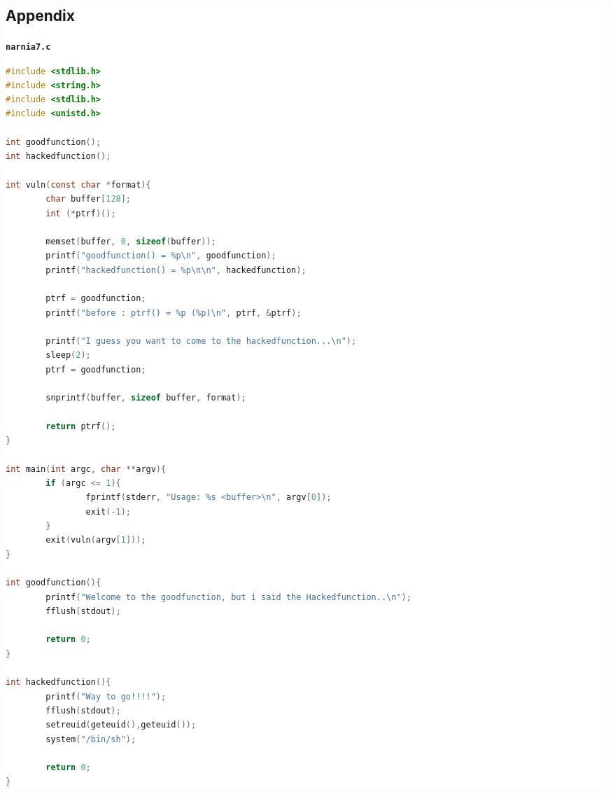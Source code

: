 ## Appendix

 **`narnia7.c`**
```C
#include <stdlib.h>
#include <string.h>
#include <stdlib.h>
#include <unistd.h>

int goodfunction();
int hackedfunction();

int vuln(const char *format){
        char buffer[128];
        int (*ptrf)();

        memset(buffer, 0, sizeof(buffer));
        printf("goodfunction() = %p\n", goodfunction);
        printf("hackedfunction() = %p\n\n", hackedfunction);

        ptrf = goodfunction;
        printf("before : ptrf() = %p (%p)\n", ptrf, &ptrf);

        printf("I guess you want to come to the hackedfunction...\n");
        sleep(2);
        ptrf = goodfunction;

        snprintf(buffer, sizeof buffer, format);

        return ptrf();
}

int main(int argc, char **argv){
        if (argc <= 1){
                fprintf(stderr, "Usage: %s <buffer>\n", argv[0]);
                exit(-1);
        }
        exit(vuln(argv[1]));
}

int goodfunction(){
        printf("Welcome to the goodfunction, but i said the Hackedfunction..\n");
        fflush(stdout);

        return 0;
}

int hackedfunction(){
        printf("Way to go!!!!");
	    fflush(stdout);
        setreuid(geteuid(),geteuid());
        system("/bin/sh");

        return 0;
}
```
